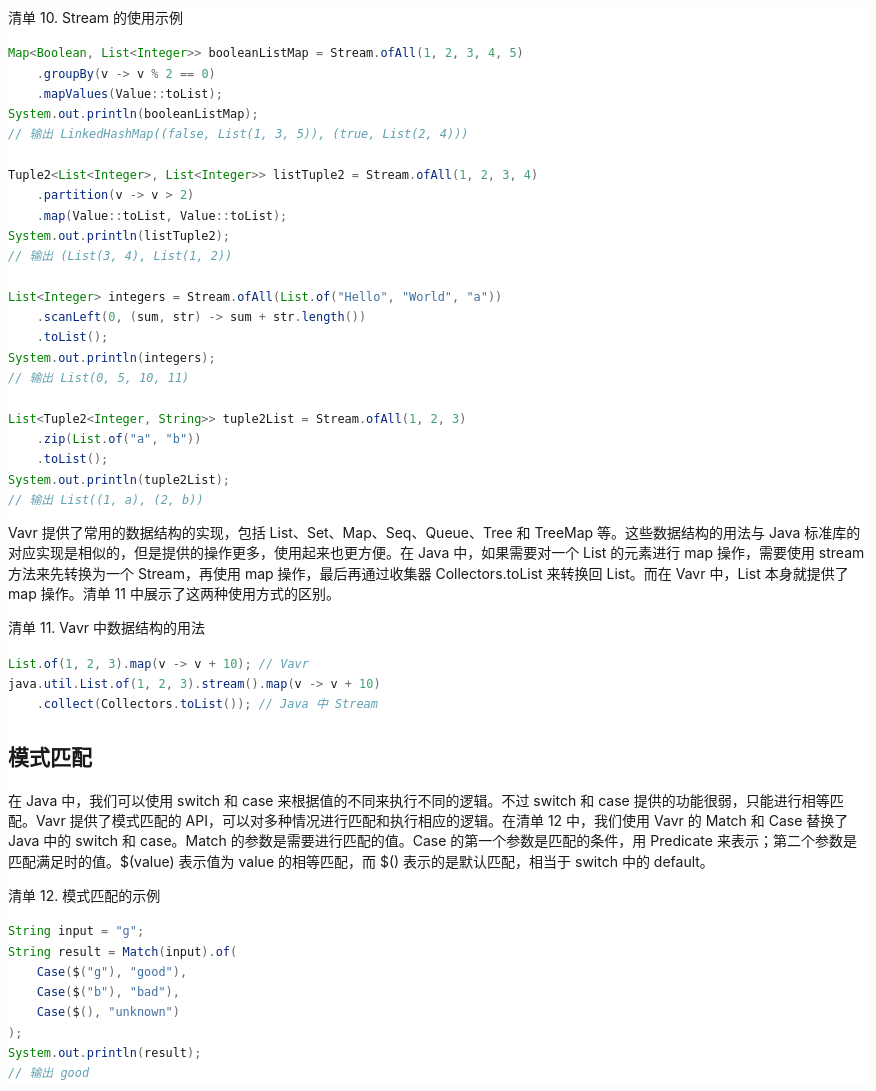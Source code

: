 清单 10. Stream 的使用示例

```java
Map<Boolean, List<Integer>> booleanListMap = Stream.ofAll(1, 2, 3, 4, 5)
    .groupBy(v -> v % 2 == 0)
    .mapValues(Value::toList);
System.out.println(booleanListMap);
// 输出 LinkedHashMap((false, List(1, 3, 5)), (true, List(2, 4)))
 
Tuple2<List<Integer>, List<Integer>> listTuple2 = Stream.ofAll(1, 2, 3, 4)
    .partition(v -> v > 2)
    .map(Value::toList, Value::toList);
System.out.println(listTuple2);
// 输出 (List(3, 4), List(1, 2))
 
List<Integer> integers = Stream.ofAll(List.of("Hello", "World", "a"))
    .scanLeft(0, (sum, str) -> sum + str.length())
    .toList();
System.out.println(integers);
// 输出 List(0, 5, 10, 11)
 
List<Tuple2<Integer, String>> tuple2List = Stream.ofAll(1, 2, 3)
    .zip(List.of("a", "b"))
    .toList();
System.out.println(tuple2List);
// 输出 List((1, a), (2, b))
```

Vavr 提供了常用的数据结构的实现，包括 List、Set、Map、Seq、Queue、Tree 和 TreeMap 等。这些数据结构的用法与 Java 标准库的对应实现是相似的，但是提供的操作更多，使用起来也更方便。在 Java 中，如果需要对一个 List 的元素进行 map 操作，需要使用 stream 方法来先转换为一个 Stream，再使用 map 操作，最后再通过收集器 Collectors.toList 来转换回 List。而在 Vavr 中，List 本身就提供了 map 操作。清单 11 中展示了这两种使用方式的区别。

清单 11. Vavr 中数据结构的用法

```java
List.of(1, 2, 3).map(v -> v + 10); // Vavr
java.util.List.of(1, 2, 3).stream().map(v -> v + 10)
    .collect(Collectors.toList()); // Java 中 Stream
```

## 模式匹配

在 Java 中，我们可以使用 switch 和 case 来根据值的不同来执行不同的逻辑。不过 switch 和 case 提供的功能很弱，只能进行相等匹配。Vavr 提供了模式匹配的 API，可以对多种情况进行匹配和执行相应的逻辑。在清单 12 中，我们使用 Vavr 的 Match 和 Case 替换了 Java 中的 switch 和 case。Match 的参数是需要进行匹配的值。Case 的第一个参数是匹配的条件，用 Predicate 来表示；第二个参数是匹配满足时的值。$(value) 表示值为 value 的相等匹配，而 $() 表示的是默认匹配，相当于 switch 中的 default。

清单 12. 模式匹配的示例

```java
String input = "g";
String result = Match(input).of(
    Case($("g"), "good"),
    Case($("b"), "bad"),
    Case($(), "unknown")
);
System.out.println(result);
// 输出 good
```
